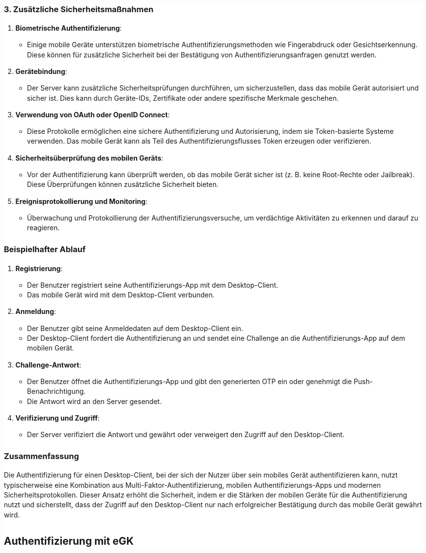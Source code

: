 ### 3. **Zusätzliche Sicherheitsmaßnahmen**

1. **Biometrische Authentifizierung**:
   - Einige mobile Geräte unterstützen biometrische Authentifizierungsmethoden wie Fingerabdruck oder Gesichtserkennung. Diese können für zusätzliche Sicherheit bei der Bestätigung von Authentifizierungsanfragen genutzt werden.

2. **Gerätebindung**:
   - Der Server kann zusätzliche Sicherheitsprüfungen durchführen, um sicherzustellen, dass das mobile Gerät autorisiert und sicher ist. Dies kann durch Geräte-IDs, Zertifikate oder andere spezifische Merkmale geschehen.

3. **Verwendung von OAuth oder OpenID Connect**:
   - Diese Protokolle ermöglichen eine sichere Authentifizierung und Autorisierung, indem sie Token-basierte Systeme verwenden. Das mobile Gerät kann als Teil des Authentifizierungsflusses Token erzeugen oder verifizieren.

4. **Sicherheitsüberprüfung des mobilen Geräts**:
   - Vor der Authentifizierung kann überprüft werden, ob das mobile Gerät sicher ist (z. B. keine Root-Rechte oder Jailbreak). Diese Überprüfungen können zusätzliche Sicherheit bieten.

5. **Ereignisprotokollierung und Monitoring**:
   - Überwachung und Protokollierung der Authentifizierungsversuche, um verdächtige Aktivitäten zu erkennen und darauf zu reagieren.

### Beispielhafter Ablauf

1. **Registrierung**:
   - Der Benutzer registriert seine Authentifizierungs-App mit dem Desktop-Client.
   - Das mobile Gerät wird mit dem Desktop-Client verbunden.

2. **Anmeldung**:
   - Der Benutzer gibt seine Anmeldedaten auf dem Desktop-Client ein.
   - Der Desktop-Client fordert die Authentifizierung an und sendet eine Challenge an die Authentifizierungs-App auf dem mobilen Gerät.

3. **Challenge-Antwort**:
   - Der Benutzer öffnet die Authentifizierungs-App und gibt den generierten OTP ein oder genehmigt die Push-Benachrichtigung.
   - Die Antwort wird an den Server gesendet.

4. **Verifizierung und Zugriff**:
   - Der Server verifiziert die Antwort und gewährt oder verweigert den Zugriff auf den Desktop-Client.

### Zusammenfassung

Die Authentifizierung für einen Desktop-Client, bei der sich der Nutzer über sein mobiles Gerät authentifizieren kann, nutzt typischerweise eine Kombination aus Multi-Faktor-Authentifizierung, mobilen Authentifizierungs-Apps und modernen Sicherheitsprotokollen. Dieser Ansatz erhöht die Sicherheit, indem er die Stärken der mobilen Geräte für die Authentifizierung nutzt und sicherstellt, dass der Zugriff auf den Desktop-Client nur nach erfolgreicher Bestätigung durch das mobile Gerät gewährt wird.

## Authentifizierung mit eGK
